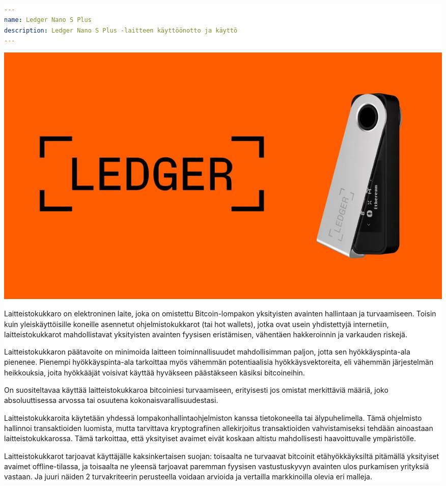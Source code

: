 ```yaml
---
name: Ledger Nano S Plus
description: Ledger Nano S Plus -laitteen käyttöönotto ja käyttö
---
```

![cover](assets/cover.webp)

Laitteistokukkaro on elektroninen laite, joka on omistettu Bitcoin-lompakon yksityisten avainten hallintaan ja turvaamiseen. Toisin kuin yleiskäyttöisille koneille asennetut ohjelmistokukkarot (tai hot wallets), jotka ovat usein yhdistettyjä internetiin, laitteistokukkarot mahdollistavat yksityisten avainten fyysisen eristämisen, vähentäen hakkeroinnin ja varkauden riskejä.

Laitteistokukkaron päätavoite on minimoida laitteen toiminnallisuudet mahdollisimman paljon, jotta sen hyökkäyspinta-ala pienenee. Pienempi hyökkäyspinta-ala tarkoittaa myös vähemmän potentiaalisia hyökkäysvektoreita, eli vähemmän järjestelmän heikkouksia, joita hyökkääjät voisivat käyttää hyväkseen päästäkseen käsiksi bitcoineihin.

On suositeltavaa käyttää laitteistokukkaroa bitcoiniesi turvaamiseen, erityisesti jos omistat merkittäviä määriä, joko absoluuttisessa arvossa tai osuutena kokonaisvarallisuudestasi.

Laitteistokukkaroita käytetään yhdessä lompakonhallintaohjelmiston kanssa tietokoneella tai älypuhelimella. Tämä ohjelmisto hallinnoi transaktioiden luomista, mutta tarvittava kryptografinen allekirjoitus transaktioiden vahvistamiseksi tehdään ainoastaan laitteistokukkarossa. Tämä tarkoittaa, että yksityiset avaimet eivät koskaan altistu mahdollisesti haavoittuvalle ympäristölle.

Laitteistokukkarot tarjoavat käyttäjälle kaksinkertaisen suojan: toisaalta ne turvaavat bitcoinit etähyökkäyksiltä pitämällä yksityiset avaimet offline-tilassa, ja toisaalta ne yleensä tarjoavat paremman fyysisen vastustuskyvyn avainten ulos purkamisen yrityksiä vastaan. Ja juuri näiden 2 turvakriteerin perusteella voidaan arvioida ja vertailla markkinoilla olevia eri malleja.

